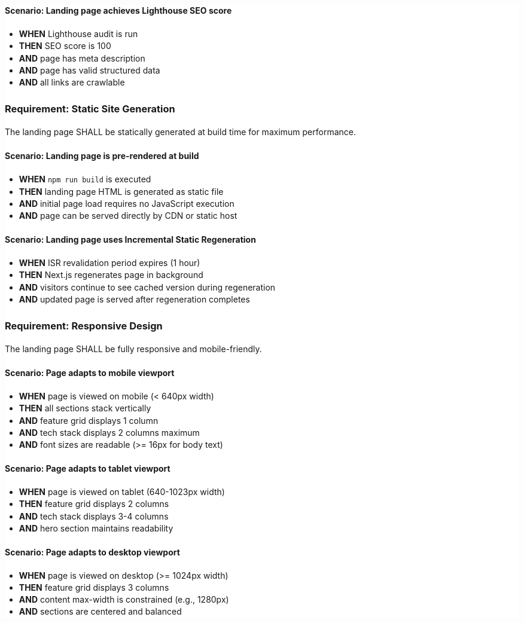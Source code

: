 #### Scenario: Landing page achieves Lighthouse SEO score
- **WHEN** Lighthouse audit is run
- **THEN** SEO score is 100
- **AND** page has meta description
- **AND** page has valid structured data
- **AND** all links are crawlable

### Requirement: Static Site Generation

The landing page SHALL be statically generated at build time for maximum performance.

#### Scenario: Landing page is pre-rendered at build
- **WHEN** `npm run build` is executed
- **THEN** landing page HTML is generated as static file
- **AND** initial page load requires no JavaScript execution
- **AND** page can be served directly by CDN or static host

#### Scenario: Landing page uses Incremental Static Regeneration
- **WHEN** ISR revalidation period expires (1 hour)
- **THEN** Next.js regenerates page in background
- **AND** visitors continue to see cached version during regeneration
- **AND** updated page is served after regeneration completes

### Requirement: Responsive Design

The landing page SHALL be fully responsive and mobile-friendly.

#### Scenario: Page adapts to mobile viewport
- **WHEN** page is viewed on mobile (< 640px width)
- **THEN** all sections stack vertically
- **AND** feature grid displays 1 column
- **AND** tech stack displays 2 columns maximum
- **AND** font sizes are readable (>= 16px for body text)

#### Scenario: Page adapts to tablet viewport
- **WHEN** page is viewed on tablet (640-1023px width)
- **THEN** feature grid displays 2 columns
- **AND** tech stack displays 3-4 columns
- **AND** hero section maintains readability

#### Scenario: Page adapts to desktop viewport
- **WHEN** page is viewed on desktop (>= 1024px width)
- **THEN** feature grid displays 3 columns
- **AND** content max-width is constrained (e.g., 1280px)
- **AND** sections are centered and balanced

